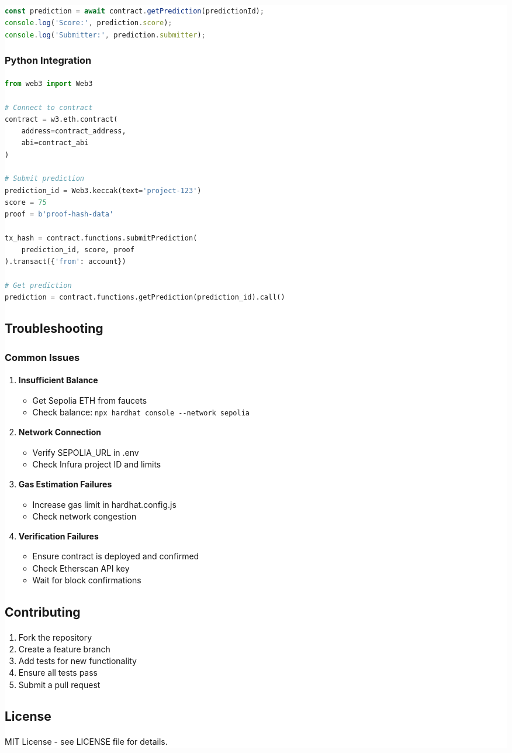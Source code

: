 ```javascript
const prediction = await contract.getPrediction(predictionId);
console.log('Score:', prediction.score);
console.log('Submitter:', prediction.submitter);
```

### Python Integration

```python
from web3 import Web3

# Connect to contract
contract = w3.eth.contract(
    address=contract_address,
    abi=contract_abi
)

# Submit prediction
prediction_id = Web3.keccak(text='project-123')
score = 75
proof = b'proof-hash-data'

tx_hash = contract.functions.submitPrediction(
    prediction_id, score, proof
).transact({'from': account})

# Get prediction
prediction = contract.functions.getPrediction(prediction_id).call()
```

## Troubleshooting

### Common Issues

1. **Insufficient Balance**
   - Get Sepolia ETH from faucets
   - Check balance: `npx hardhat console --network sepolia`

2. **Network Connection**
   - Verify SEPOLIA_URL in .env
   - Check Infura project ID and limits

3. **Gas Estimation Failures**
   - Increase gas limit in hardhat.config.js
   - Check network congestion

4. **Verification Failures**
   - Ensure contract is deployed and confirmed
   - Check Etherscan API key
   - Wait for block confirmations

## Contributing

1. Fork the repository
2. Create a feature branch
3. Add tests for new functionality
4. Ensure all tests pass
5. Submit a pull request

## License

MIT License - see LICENSE file for details.

